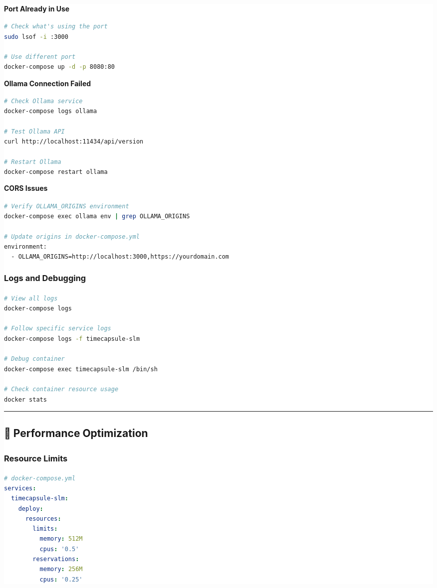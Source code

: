 **Port Already in Use**
```bash
# Check what's using the port
sudo lsof -i :3000

# Use different port
docker-compose up -d -p 8080:80
```

**Ollama Connection Failed**
```bash
# Check Ollama service
docker-compose logs ollama

# Test Ollama API
curl http://localhost:11434/api/version

# Restart Ollama
docker-compose restart ollama
```

**CORS Issues**
```bash
# Verify OLLAMA_ORIGINS environment
docker-compose exec ollama env | grep OLLAMA_ORIGINS

# Update origins in docker-compose.yml
environment:
  - OLLAMA_ORIGINS=http://localhost:3000,https://yourdomain.com
```

### Logs and Debugging
```bash
# View all logs
docker-compose logs

# Follow specific service logs
docker-compose logs -f timecapsule-slm

# Debug container
docker-compose exec timecapsule-slm /bin/sh

# Check container resource usage
docker stats
```

---

## 🚀 Performance Optimization

### Resource Limits
```yaml
# docker-compose.yml
services:
  timecapsule-slm:
    deploy:
      resources:
        limits:
          memory: 512M
          cpus: '0.5'
        reservations:
          memory: 256M
          cpus: '0.25'
```
